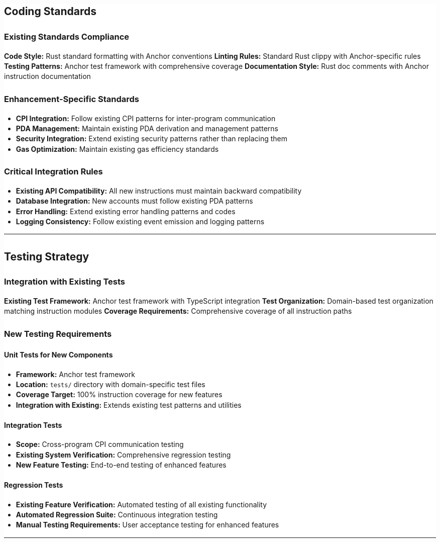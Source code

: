 
## Coding Standards

### Existing Standards Compliance

**Code Style:** Rust standard formatting with Anchor conventions
**Linting Rules:** Standard Rust clippy with Anchor-specific rules
**Testing Patterns:** Anchor test framework with comprehensive coverage
**Documentation Style:** Rust doc comments with Anchor instruction documentation

### Enhancement-Specific Standards

- **CPI Integration:** Follow existing CPI patterns for inter-program communication
- **PDA Management:** Maintain existing PDA derivation and management patterns
- **Security Integration:** Extend existing security patterns rather than replacing them
- **Gas Optimization:** Maintain existing gas efficiency standards

### Critical Integration Rules

- **Existing API Compatibility:** All new instructions must maintain backward compatibility
- **Database Integration:** New accounts must follow existing PDA patterns
- **Error Handling:** Extend existing error handling patterns and codes
- **Logging Consistency:** Follow existing event emission and logging patterns

---

## Testing Strategy

### Integration with Existing Tests

**Existing Test Framework:** Anchor test framework with TypeScript integration
**Test Organization:** Domain-based test organization matching instruction modules
**Coverage Requirements:** Comprehensive coverage of all instruction paths

### New Testing Requirements

#### Unit Tests for New Components
- **Framework:** Anchor test framework
- **Location:** `tests/` directory with domain-specific test files
- **Coverage Target:** 100% instruction coverage for new features
- **Integration with Existing:** Extends existing test patterns and utilities

#### Integration Tests
- **Scope:** Cross-program CPI communication testing
- **Existing System Verification:** Comprehensive regression testing
- **New Feature Testing:** End-to-end testing of enhanced features

#### Regression Tests
- **Existing Feature Verification:** Automated testing of all existing functionality
- **Automated Regression Suite:** Continuous integration testing
- **Manual Testing Requirements:** User acceptance testing for enhanced features

---